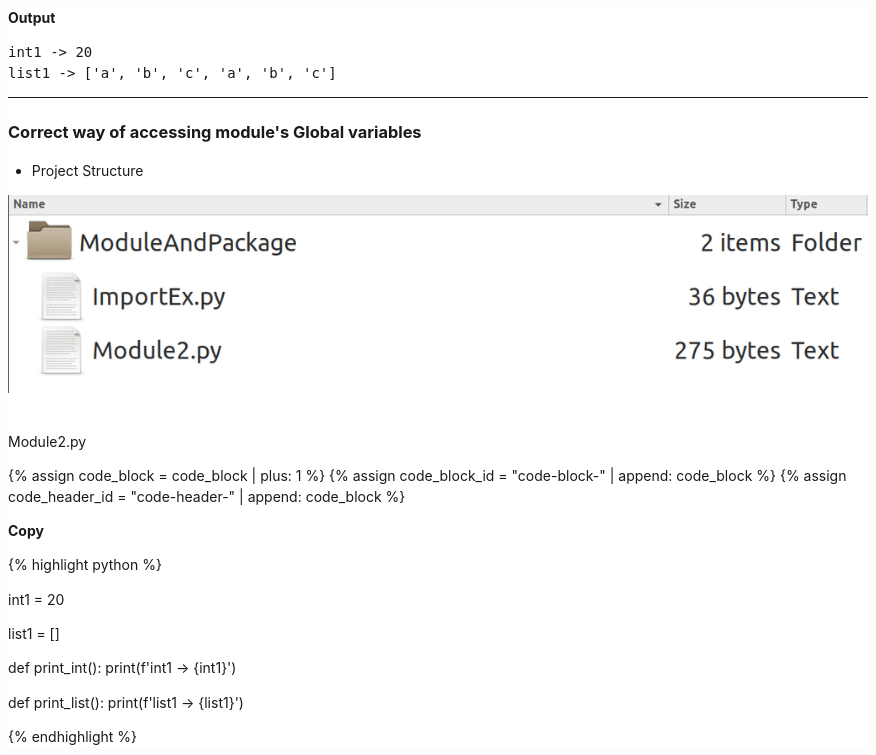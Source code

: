 
<div class="result"><p class="result-header"><b>Output</b></p>
<pre class="result-content">
int1 -> 20
list1 -> ['a', 'b', 'c', 'a', 'b', 'c']
</pre></div>

<hr/>



### Correct way of accessing module's Global variables 

<div id="tut-content"> 
    <ul>
        <li> Project Structure  </li>
    </ul> 
</div>
<div id="tut-img">
    <img src="/images/tutorials/python/ImportMDSameDir.png" class="tut-img" alt="ImportMDSameDir">
</div>
<br/>

<p> <i class="fa fa-file-text" aria-hidden="true"></i> Module2.py </p>

{% assign code_block = code_block | plus: 1 %}
{% assign code_block_id = "code-block-" | append: code_block %}
{% assign code_header_id = "code-header-" | append: code_block %}
<div id="{{ code_block_id }}" class="code-block">
<p id= "{{ code_header_id }}" class="code-header" data-toggle="tooltip" data-original-title="Copy to ClipBoard"><b>Copy</b></p><script type="text/javascript">copyHover("{{ code_block_id }}", "{{ code_header_id }}")</script>
{% highlight python %}

int1 = 20

list1 = []


def print_int():
    print(f'int1 -> {int1}')


def print_list():
    print(f'list1 -> {list1}')



{% endhighlight %}
</div>
